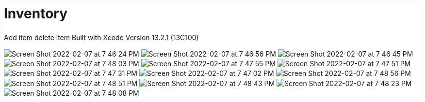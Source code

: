 # Inventory

Add item delete item
Built with Xcode Version 13.2.1 (13C100)

<img width="313" alt="Screen Shot 2022-02-07 at 7 46 24 PM" src="https://user-images.githubusercontent.com/12850537/152897580-d48f69f9-0375-4bb1-8890-f02aedd1255c.png">
<img width="313" alt="Screen Shot 2022-02-07 at 7 46 56 PM" src="https://user-images.githubusercontent.com/12850537/152897599-012da7e6-9961-46a5-81d7-d7eedb3880dc.png">
<img width="313" alt="Screen Shot 2022-02-07 at 7 46 45 PM" src="https://user-images.githubusercontent.com/12850537/152897601-405d2688-5769-41bf-a56f-e121fe0057f7.png">



<img width="313" alt="Screen Shot 2022-02-07 at 7 48 03 PM" src="https://user-images.githubusercontent.com/12850537/152897662-e3247a21-c700-499c-af22-f2b24bbf5b7f.png">
<img width="313" alt="Screen Shot 2022-02-07 at 7 47 55 PM" src="https://user-images.githubusercontent.com/12850537/152897664-a7a66b5f-be36-4ca3-95e1-f75f2c716dfc.png">
<img width="313" alt="Screen Shot 2022-02-07 at 7 47 51 PM" src="https://user-images.githubusercontent.com/12850537/152897665-d6ea6162-203f-4100-a9a5-c0318aae83d3.png">
<img width="313" alt="Screen Shot 2022-02-07 at 7 47 31 PM" src="https://user-images.githubusercontent.com/12850537/152897666-0b3062ed-7cea-4bb2-ae9e-56dcd51249a6.png">
<img width="313" alt="Screen Shot 2022-02-07 at 7 47 02 PM" src="https://user-images.githubusercontent.com/12850537/152897668-3d5f0253-784c-45ac-8c52-bfe816abcb08.png">


<img width="269" alt="Screen Shot 2022-02-07 at 7 48 56 PM" src="https://user-images.githubusercontent.com/12850537/152897686-c8833733-7283-421f-a0d5-51455740e648.png">
<img width="313" alt="Screen Shot 2022-02-07 at 7 48 51 PM" src="https://user-images.githubusercontent.com/12850537/152897687-b578f4d7-8140-4a83-8c5e-368f1c290afd.png">
<img width="269" alt="Screen Shot 2022-02-07 at 7 48 43 PM" src="https://user-images.githubusercontent.com/12850537/152897688-871b9695-85de-403a-857a-930fc4254f34.png">
<img width="313" alt="Screen Shot 2022-02-07 at 7 48 23 PM" src="https://user-images.githubusercontent.com/12850537/152897689-f3400671-28d4-4f62-b081-e7ffd2cb2458.png">
<img width="313" alt="Screen Shot 2022-02-07 at 7 48 08 PM" src="https://user-images.githubusercontent.com/12850537/152897690-5292243d-c87c-4414-b377-67beec05e4a8.png">
